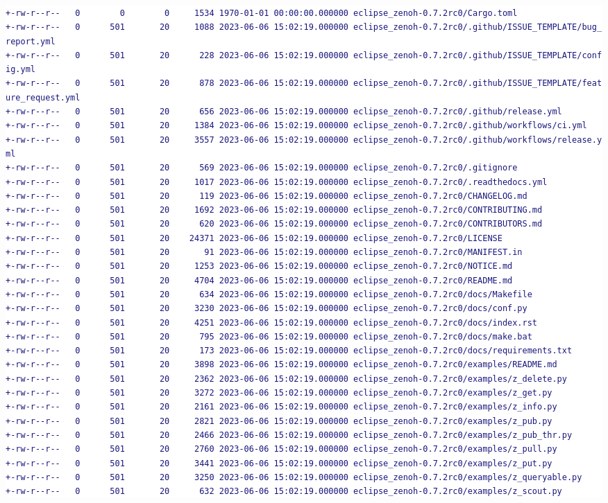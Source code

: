```diff
+-rw-r--r--   0        0        0     1534 1970-01-01 00:00:00.000000 eclipse_zenoh-0.7.2rc0/Cargo.toml
+-rw-r--r--   0      501       20     1088 2023-06-06 15:02:19.000000 eclipse_zenoh-0.7.2rc0/.github/ISSUE_TEMPLATE/bug_report.yml
+-rw-r--r--   0      501       20      228 2023-06-06 15:02:19.000000 eclipse_zenoh-0.7.2rc0/.github/ISSUE_TEMPLATE/config.yml
+-rw-r--r--   0      501       20      878 2023-06-06 15:02:19.000000 eclipse_zenoh-0.7.2rc0/.github/ISSUE_TEMPLATE/feature_request.yml
+-rw-r--r--   0      501       20      656 2023-06-06 15:02:19.000000 eclipse_zenoh-0.7.2rc0/.github/release.yml
+-rw-r--r--   0      501       20     1384 2023-06-06 15:02:19.000000 eclipse_zenoh-0.7.2rc0/.github/workflows/ci.yml
+-rw-r--r--   0      501       20     3557 2023-06-06 15:02:19.000000 eclipse_zenoh-0.7.2rc0/.github/workflows/release.yml
+-rw-r--r--   0      501       20      569 2023-06-06 15:02:19.000000 eclipse_zenoh-0.7.2rc0/.gitignore
+-rw-r--r--   0      501       20     1017 2023-06-06 15:02:19.000000 eclipse_zenoh-0.7.2rc0/.readthedocs.yml
+-rw-r--r--   0      501       20      119 2023-06-06 15:02:19.000000 eclipse_zenoh-0.7.2rc0/CHANGELOG.md
+-rw-r--r--   0      501       20     1692 2023-06-06 15:02:19.000000 eclipse_zenoh-0.7.2rc0/CONTRIBUTING.md
+-rw-r--r--   0      501       20      620 2023-06-06 15:02:19.000000 eclipse_zenoh-0.7.2rc0/CONTRIBUTORS.md
+-rw-r--r--   0      501       20    24371 2023-06-06 15:02:19.000000 eclipse_zenoh-0.7.2rc0/LICENSE
+-rw-r--r--   0      501       20       91 2023-06-06 15:02:19.000000 eclipse_zenoh-0.7.2rc0/MANIFEST.in
+-rw-r--r--   0      501       20     1253 2023-06-06 15:02:19.000000 eclipse_zenoh-0.7.2rc0/NOTICE.md
+-rw-r--r--   0      501       20     4704 2023-06-06 15:02:19.000000 eclipse_zenoh-0.7.2rc0/README.md
+-rw-r--r--   0      501       20      634 2023-06-06 15:02:19.000000 eclipse_zenoh-0.7.2rc0/docs/Makefile
+-rw-r--r--   0      501       20     3230 2023-06-06 15:02:19.000000 eclipse_zenoh-0.7.2rc0/docs/conf.py
+-rw-r--r--   0      501       20     4251 2023-06-06 15:02:19.000000 eclipse_zenoh-0.7.2rc0/docs/index.rst
+-rw-r--r--   0      501       20      795 2023-06-06 15:02:19.000000 eclipse_zenoh-0.7.2rc0/docs/make.bat
+-rw-r--r--   0      501       20      173 2023-06-06 15:02:19.000000 eclipse_zenoh-0.7.2rc0/docs/requirements.txt
+-rw-r--r--   0      501       20     3898 2023-06-06 15:02:19.000000 eclipse_zenoh-0.7.2rc0/examples/README.md
+-rw-r--r--   0      501       20     2362 2023-06-06 15:02:19.000000 eclipse_zenoh-0.7.2rc0/examples/z_delete.py
+-rw-r--r--   0      501       20     3272 2023-06-06 15:02:19.000000 eclipse_zenoh-0.7.2rc0/examples/z_get.py
+-rw-r--r--   0      501       20     2161 2023-06-06 15:02:19.000000 eclipse_zenoh-0.7.2rc0/examples/z_info.py
+-rw-r--r--   0      501       20     2821 2023-06-06 15:02:19.000000 eclipse_zenoh-0.7.2rc0/examples/z_pub.py
+-rw-r--r--   0      501       20     2466 2023-06-06 15:02:19.000000 eclipse_zenoh-0.7.2rc0/examples/z_pub_thr.py
+-rw-r--r--   0      501       20     2760 2023-06-06 15:02:19.000000 eclipse_zenoh-0.7.2rc0/examples/z_pull.py
+-rw-r--r--   0      501       20     3441 2023-06-06 15:02:19.000000 eclipse_zenoh-0.7.2rc0/examples/z_put.py
+-rw-r--r--   0      501       20     3250 2023-06-06 15:02:19.000000 eclipse_zenoh-0.7.2rc0/examples/z_queryable.py
+-rw-r--r--   0      501       20      632 2023-06-06 15:02:19.000000 eclipse_zenoh-0.7.2rc0/examples/z_scout.py
```